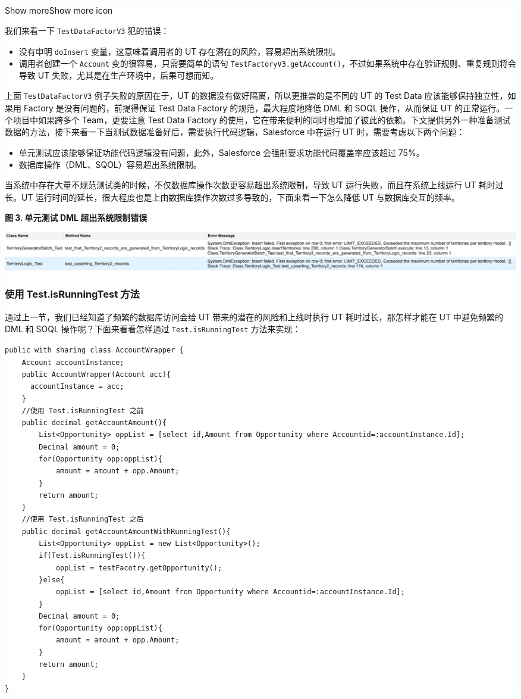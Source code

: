 Show moreShow more icon

我们来看一下 `TestDataFactorV3` 犯的错误：

- 没有申明 `doInsert` 变量，这意味着调用者的 UT 存在潜在的风险，容易超出系统限制。
- 调用者创建一个 `Account` 变的很容易，只需要简单的语句 `TestFactoryV3.getAccount()`，不过如果系统中存在验证规则、重复规则将会导致 UT 失败，尤其是在生产环境中，后果可想而知。

上面 `TestDataFactorV3` 例子失败的原因在于，UT 的数据没有做好隔离，所以更推崇的是不同的 UT 的 Test Data 应该能够保持独立性，如果用 Factory 是没有问题的，前提得保证 Test Data Factory 的规范，最大程度地降低 DML 和 SOQL 操作，从而保证 UT 的正常运行。一个项目中如果跨多个 Team，更要注意 Test Data Factory 的使用，它在带来便利的同时也增加了彼此的依赖。下文提供另外一种准备测试数据的方法，接下来看一下当测试数据准备好后，需要执行代码逻辑，Salesforce 中在运行 UT 时，需要考虑以下两个问题：

- 单元测试应该能够保证功能代码逻辑没有问题，此外，Salesforce 会强制要求功能代码覆盖率应该超过 75%。
- 数据库操作（DML、SQOL）容易超出系统限制。

当系统中存在大量不规范测试类的时候，不仅数据库操作次数更容易超出系统限制，导致 UT 运行失败，而且在系统上线运行 UT 耗时过长。UT 运行时间的延长，很大程度也是上由数据库操作次数过多导致的，下面来看一下怎么降低 UT 与数据库交互的频率。

**图 3\. 单元测试 DML 超出系统限制错误**

![图 3. 单元测试 DML 超出系统限制错误](../ibm_articles_img/wa-salesforce-development-3-unit-test_images_image003.png)

### 使用 Test.isRunningTest 方法

通过上一节，我们已经知道了频繁的数据库访问会给 UT 带来的潜在的风险和上线时执行 UT 耗时过长，那怎样才能在 UT 中避免频繁的 DML 和 SOQL 操作呢？下面来看看怎样通过 `Test.isRunningTest` 方法来实现：

```
public with sharing class AccountWrapper {
    Account accountInstance;
    public AccountWrapper(Account acc){
      accountInstance = acc;
    }
    //使用 Test.isRunningTest 之前
    public decimal getAccountAmount(){
        List<Opportunity> oppList = [select id,Amount from Opportunity where Accountid=:accountInstance.Id];
        Decimal amount = 0;
        for(Opportunity opp:oppList){
            amount = amount + opp.Amount;
        }
        return amount;
    }
    //使用 Test.isRunningTest 之后
    public decimal getAccountAmountWithRunningTest(){
        List<Opportunity> oppList = new List<Opportunity>();
        if(Test.isRunningTest()){
            oppList = testFacotry.getOpportunity();
        }else{
            oppList = [select id,Amount from Opportunity where Accountid=:accountInstance.Id];
        }
        Decimal amount = 0;
        for(Opportunity opp:oppList){
            amount = amount + opp.Amount;
        }
        return amount;
    }
}

```
